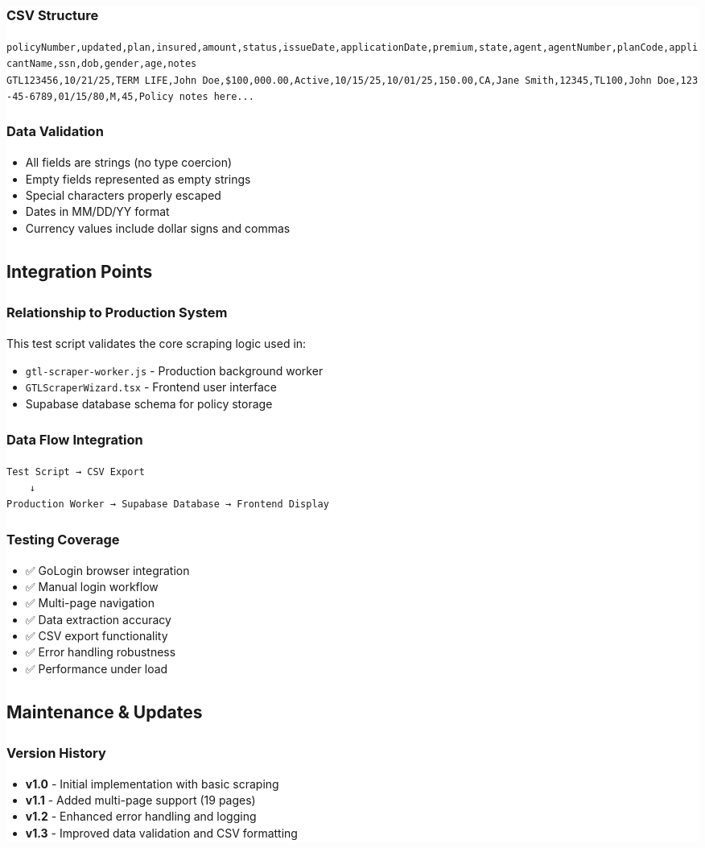### CSV Structure
```csv
policyNumber,updated,plan,insured,amount,status,issueDate,applicationDate,premium,state,agent,agentNumber,planCode,applicantName,ssn,dob,gender,age,notes
GTL123456,10/21/25,TERM LIFE,John Doe,$100,000.00,Active,10/15/25,10/01/25,150.00,CA,Jane Smith,12345,TL100,John Doe,123-45-6789,01/15/80,M,45,Policy notes here...
```

### Data Validation
- All fields are strings (no type coercion)
- Empty fields represented as empty strings
- Special characters properly escaped
- Dates in MM/DD/YY format
- Currency values include dollar signs and commas

## Integration Points

### Relationship to Production System

This test script validates the core scraping logic used in:
- `gtl-scraper-worker.js` - Production background worker
- `GTLScraperWizard.tsx` - Frontend user interface
- Supabase database schema for policy storage

### Data Flow Integration

```
Test Script → CSV Export
    ↓
Production Worker → Supabase Database → Frontend Display
```

### Testing Coverage

- ✅ GoLogin browser integration
- ✅ Manual login workflow
- ✅ Multi-page navigation
- ✅ Data extraction accuracy
- ✅ CSV export functionality
- ✅ Error handling robustness
- ✅ Performance under load

## Maintenance & Updates

### Version History
- **v1.0** - Initial implementation with basic scraping
- **v1.1** - Added multi-page support (19 pages)
- **v1.2** - Enhanced error handling and logging
- **v1.3** - Improved data validation and CSV formatting
